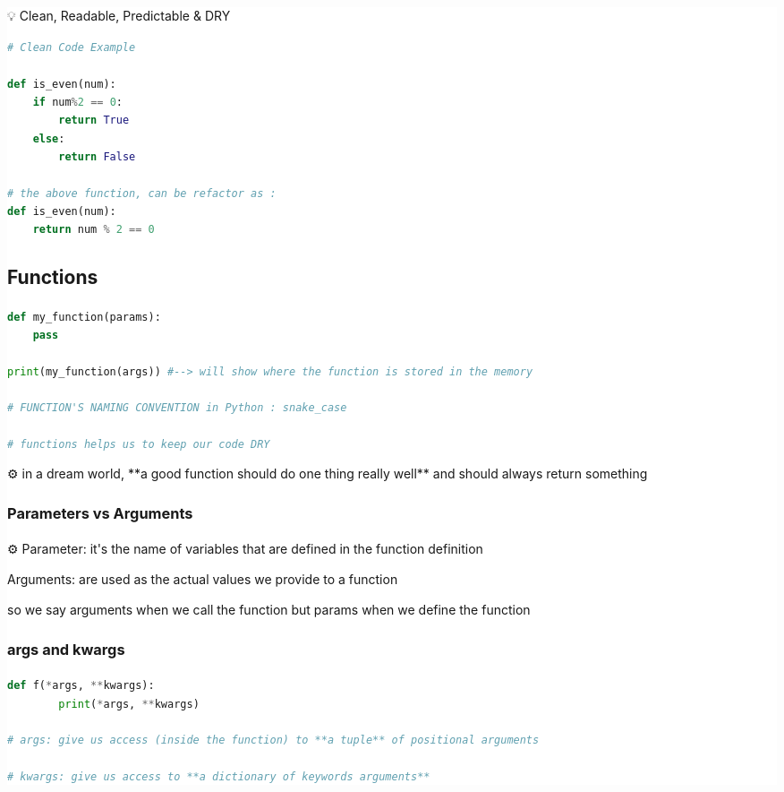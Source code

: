<aside>
💡 Clean, Readable, Predictable & DRY

</aside>

```python
# Clean Code Example

def is_even(num):							
	if num%2 == 0:												
		return True
	else:
		return False

# the above function, can be refactor as :
def is_even(num):
	return num % 2 == 0

```

## Functions

```python
def my_function(params):
	pass

print(my_function(args)) #--> will show where the function is stored in the memory

# FUNCTION'S NAMING CONVENTION in Python : snake_case

# functions helps us to keep our code DRY
```

<aside>
⚙ in a dream world, **a good function should do one thing really well** and should always return something

</aside>

### Parameters vs Arguments

<aside>
⚙ Parameter: it's the name of variables that are defined in the function definition

Arguments: are used as the actual values we provide to a function

so we say arguments when we call the function but params when we define the function

</aside>

### args and kwargs

```python
def f(*args, **kwargs):
		print(*args, **kwargs)

# args: give us access (inside the function) to **a tuple** of positional arguments

# kwargs: give us access to **a dictionary of keywords arguments**
```
